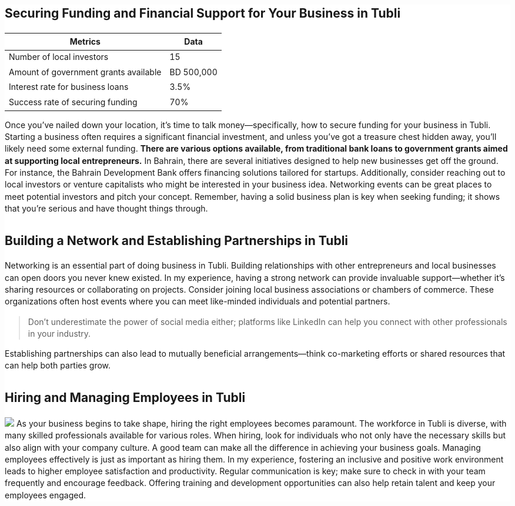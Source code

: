 Securing Funding and Financial Support for Your Business in Tubli
-----------------------------------------------------------------

| Metrics | Data |
| --- | --- |
| Number of local investors | 15 |
| Amount of government grants available | BD 500,000 |
| Interest rate for business loans | 3.5% |
| Success rate of securing funding | 70% |

Once you’ve nailed down your location, it’s time to talk money—specifically, how to secure funding for your business in Tubli. Starting a business often requires a significant financial investment, and unless you’ve got a treasure chest hidden away, you’ll likely need some external funding. **There are various options available, from traditional bank loans to government grants aimed at supporting local entrepreneurs.**
In Bahrain, there are several initiatives designed to help new businesses get off the ground. For instance, the Bahrain Development Bank offers financing solutions tailored for startups. Additionally, consider reaching out to local investors or venture capitalists who might be interested in your business idea.
Networking events can be great places to meet potential investors and pitch your concept. Remember, having a solid business plan is key when seeking funding; it shows that you’re serious and have thought things through.

Building a Network and Establishing Partnerships in Tubli
---------------------------------------------------------

Networking is an essential part of doing business in Tubli. Building relationships with other entrepreneurs and local businesses can open doors you never knew existed. In my experience, having a strong network can provide invaluable support—whether it’s sharing resources or collaborating on projects.
Consider joining local business associations or chambers of commerce. These organizations often host events where you can meet like-minded individuals and potential partners.
> Don’t underestimate the power of social media either; platforms like LinkedIn can help you connect with other professionals in your industry.

Establishing partnerships can also lead to mutually beneficial arrangements—think co-marketing efforts or shared resources that can help both parties grow.

Hiring and Managing Employees in Tubli
--------------------------------------

![](https://images.unsplash.com/photo-1557199868-02a704b27808?ixlib=rb-4.0.3&q=85&fm=jpg&crop=entropy&cs=srgb&w=900)
As your business begins to take shape, hiring the right employees becomes paramount. The workforce in Tubli is diverse, with many skilled professionals available for various roles. When hiring, look for individuals who not only have the necessary skills but also align with your company culture.
A good team can make all the difference in achieving your business goals. Managing employees effectively is just as important as hiring them. In my experience, fostering an inclusive and positive work environment leads to higher employee satisfaction and productivity.
Regular communication is key; make sure to check in with your team frequently and encourage feedback. Offering training and development opportunities can also help retain talent and keep your employees engaged.
